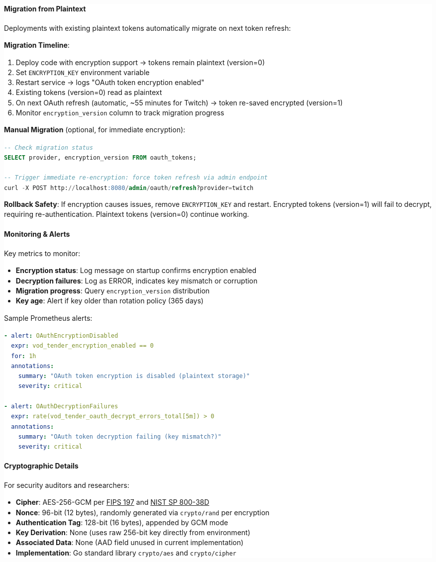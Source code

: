 #### Migration from Plaintext

Deployments with existing plaintext tokens automatically migrate on next token refresh:

**Migration Timeline**:
1. Deploy code with encryption support → tokens remain plaintext (version=0)
2. Set `ENCRYPTION_KEY` environment variable
3. Restart service → logs "OAuth token encryption enabled"
4. Existing tokens (version=0) read as plaintext
5. On next OAuth refresh (automatic, ~55 minutes for Twitch) → token re-saved encrypted (version=1)
6. Monitor `encryption_version` column to track migration progress

**Manual Migration** (optional, for immediate encryption):
```sql
-- Check migration status
SELECT provider, encryption_version FROM oauth_tokens;

-- Trigger immediate re-encryption: force token refresh via admin endpoint
curl -X POST http://localhost:8080/admin/oauth/refresh?provider=twitch
```

**Rollback Safety**: If encryption causes issues, remove `ENCRYPTION_KEY` and restart. Encrypted tokens (version=1) will fail to decrypt, requiring re-authentication. Plaintext tokens (version=0) continue working.

#### Monitoring & Alerts

Key metrics to monitor:

- **Encryption status**: Log message on startup confirms encryption enabled
- **Decryption failures**: Log as ERROR, indicates key mismatch or corruption
- **Migration progress**: Query `encryption_version` distribution
- **Key age**: Alert if key older than rotation policy (365 days)

Sample Prometheus alerts:
```yaml
- alert: OAuthEncryptionDisabled
  expr: vod_tender_encryption_enabled == 0
  for: 1h
  annotations:
    summary: "OAuth token encryption is disabled (plaintext storage)"
    severity: critical

- alert: OAuthDecryptionFailures
  expr: rate(vod_tender_oauth_decrypt_errors_total[5m]) > 0
  annotations:
    summary: "OAuth token decryption failing (key mismatch?)"
    severity: critical
```

#### Cryptographic Details

For security auditors and researchers:

- **Cipher**: AES-256-GCM per [FIPS 197](https://csrc.nist.gov/publications/detail/fips/197/final) and [NIST SP 800-38D](https://csrc.nist.gov/publications/detail/sp/800-38d/final)
- **Nonce**: 96-bit (12 bytes), randomly generated via `crypto/rand` per encryption
- **Authentication Tag**: 128-bit (16 bytes), appended by GCM mode
- **Key Derivation**: None (uses raw 256-bit key directly from environment)
- **Associated Data**: None (AAD field unused in current implementation)
- **Implementation**: Go standard library `crypto/aes` and `crypto/cipher`
